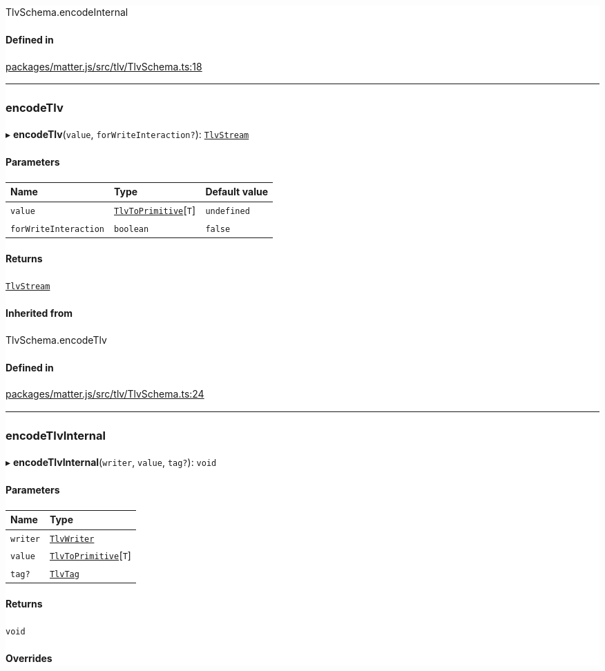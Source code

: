 TlvSchema.encodeInternal

#### Defined in

[packages/matter.js/src/tlv/TlvSchema.ts:18](https://github.com/project-chip/matter.js/blob/5f71eedebdb9fa54338bde320c311bb359b7455d/packages/matter.js/src/tlv/TlvSchema.ts#L18)

___

### encodeTlv

▸ **encodeTlv**(`value`, `forWriteInteraction?`): [`TlvStream`](../modules/tlv_export.md#tlvstream)

#### Parameters

| Name | Type | Default value |
| :------ | :------ | :------ |
| `value` | [`TlvToPrimitive`](../modules/tlv_export.md#tlvtoprimitive)[`T`] | `undefined` |
| `forWriteInteraction` | `boolean` | `false` |

#### Returns

[`TlvStream`](../modules/tlv_export.md#tlvstream)

#### Inherited from

TlvSchema.encodeTlv

#### Defined in

[packages/matter.js/src/tlv/TlvSchema.ts:24](https://github.com/project-chip/matter.js/blob/5f71eedebdb9fa54338bde320c311bb359b7455d/packages/matter.js/src/tlv/TlvSchema.ts#L24)

___

### encodeTlvInternal

▸ **encodeTlvInternal**(`writer`, `value`, `tag?`): `void`

#### Parameters

| Name | Type |
| :------ | :------ |
| `writer` | [`TlvWriter`](../interfaces/tlv_export.TlvWriter.md) |
| `value` | [`TlvToPrimitive`](../modules/tlv_export.md#tlvtoprimitive)[`T`] |
| `tag?` | [`TlvTag`](../modules/tlv_export.md#tlvtag) |

#### Returns

`void`

#### Overrides
